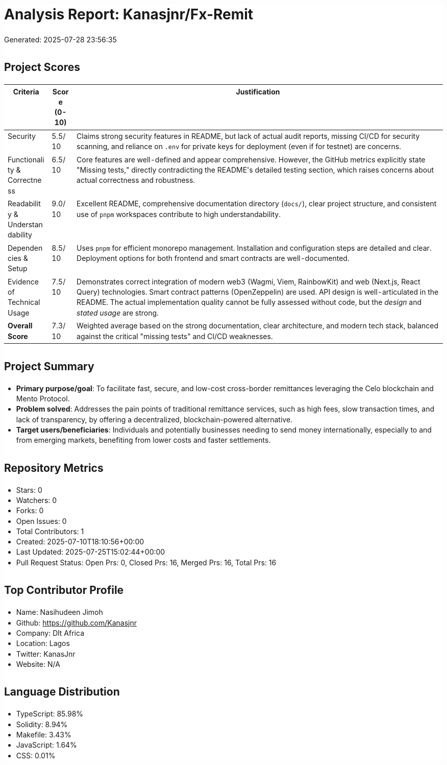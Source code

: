 # Analysis Report: Kanasjnr/Fx-Remit

Generated: 2025-07-28 23:56:35

## Project Scores

| Criteria | Score (0-10) | Justification |
|----------|--------------|---------------|
| Security | 5.5/10 | Claims strong security features in README, but lack of actual audit reports, missing CI/CD for security scanning, and reliance on `.env` for private keys for deployment (even if for testnet) are concerns. |
| Functionality & Correctness | 6.5/10 | Core features are well-defined and appear comprehensive. However, the GitHub metrics explicitly state "Missing tests," directly contradicting the README's detailed testing section, which raises concerns about actual correctness and robustness. |
| Readability & Understandability | 9.0/10 | Excellent README, comprehensive documentation directory (`docs/`), clear project structure, and consistent use of `pnpm` workspaces contribute to high understandability. |
| Dependencies & Setup | 8.5/10 | Uses `pnpm` for efficient monorepo management. Installation and configuration steps are detailed and clear. Deployment options for both frontend and smart contracts are well-documented. |
| Evidence of Technical Usage | 7.5/10 | Demonstrates correct integration of modern web3 (Wagmi, Viem, RainbowKit) and web (Next.js, React Query) technologies. Smart contract patterns (OpenZeppelin) are used. API design is well-articulated in the README. The actual implementation quality cannot be fully assessed without code, but the *design* and *stated usage* are strong. |
| **Overall Score** | 7.3/10 | Weighted average based on the strong documentation, clear architecture, and modern tech stack, balanced against the critical "missing tests" and CI/CD weaknesses. |

## Project Summary
- **Primary purpose/goal**: To facilitate fast, secure, and low-cost cross-border remittances leveraging the Celo blockchain and Mento Protocol.
- **Problem solved**: Addresses the pain points of traditional remittance services, such as high fees, slow transaction times, and lack of transparency, by offering a decentralized, blockchain-powered alternative.
- **Target users/beneficiaries**: Individuals and potentially businesses needing to send money internationally, especially to and from emerging markets, benefiting from lower costs and faster settlements.

## Repository Metrics
- Stars: 0
- Watchers: 0
- Forks: 0
- Open Issues: 0
- Total Contributors: 1
- Created: 2025-07-10T18:10:56+00:00
- Last Updated: 2025-07-25T15:02:44+00:00
- Pull Request Status: Open Prs: 0, Closed Prs: 16, Merged Prs: 16, Total Prs: 16

## Top Contributor Profile
- Name: Nasihudeen Jimoh
- Github: https://github.com/Kanasjnr
- Company: Dlt Africa
- Location: Lagos
- Twitter: KanasJnr
- Website: N/A

## Language Distribution
- TypeScript: 85.98%
- Solidity: 8.94%
- Makefile: 3.43%
- JavaScript: 1.64%
- CSS: 0.01%
